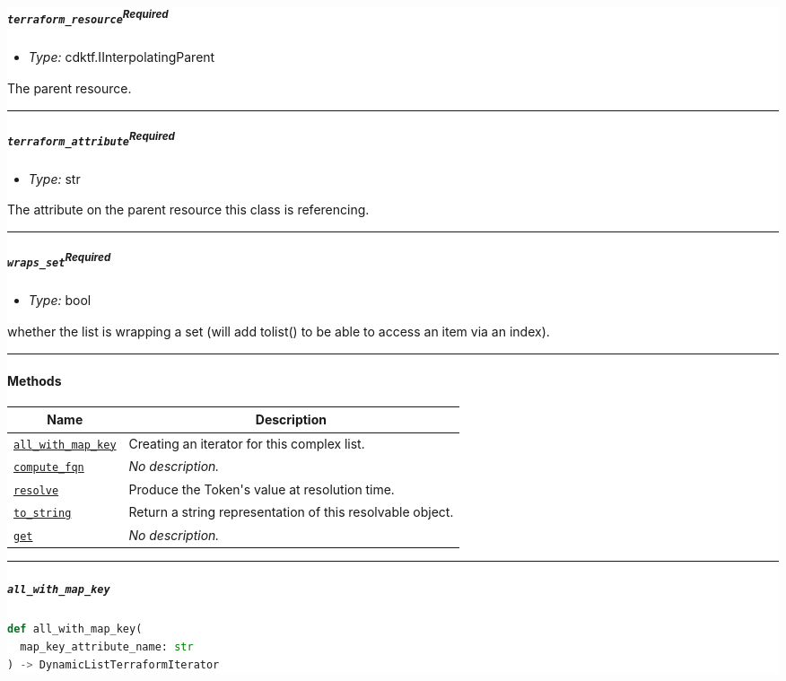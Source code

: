 
##### `terraform_resource`<sup>Required</sup> <a name="terraform_resource" id="@cdktf/provider-opentelekomcloud.ctsEventNotificationV3.CtsEventNotificationV3NotifyUserListStructList.Initializer.parameter.terraformResource"></a>

- *Type:* cdktf.IInterpolatingParent

The parent resource.

---

##### `terraform_attribute`<sup>Required</sup> <a name="terraform_attribute" id="@cdktf/provider-opentelekomcloud.ctsEventNotificationV3.CtsEventNotificationV3NotifyUserListStructList.Initializer.parameter.terraformAttribute"></a>

- *Type:* str

The attribute on the parent resource this class is referencing.

---

##### `wraps_set`<sup>Required</sup> <a name="wraps_set" id="@cdktf/provider-opentelekomcloud.ctsEventNotificationV3.CtsEventNotificationV3NotifyUserListStructList.Initializer.parameter.wrapsSet"></a>

- *Type:* bool

whether the list is wrapping a set (will add tolist() to be able to access an item via an index).

---

#### Methods <a name="Methods" id="Methods"></a>

| **Name** | **Description** |
| --- | --- |
| <code><a href="#@cdktf/provider-opentelekomcloud.ctsEventNotificationV3.CtsEventNotificationV3NotifyUserListStructList.allWithMapKey">all_with_map_key</a></code> | Creating an iterator for this complex list. |
| <code><a href="#@cdktf/provider-opentelekomcloud.ctsEventNotificationV3.CtsEventNotificationV3NotifyUserListStructList.computeFqn">compute_fqn</a></code> | *No description.* |
| <code><a href="#@cdktf/provider-opentelekomcloud.ctsEventNotificationV3.CtsEventNotificationV3NotifyUserListStructList.resolve">resolve</a></code> | Produce the Token's value at resolution time. |
| <code><a href="#@cdktf/provider-opentelekomcloud.ctsEventNotificationV3.CtsEventNotificationV3NotifyUserListStructList.toString">to_string</a></code> | Return a string representation of this resolvable object. |
| <code><a href="#@cdktf/provider-opentelekomcloud.ctsEventNotificationV3.CtsEventNotificationV3NotifyUserListStructList.get">get</a></code> | *No description.* |

---

##### `all_with_map_key` <a name="all_with_map_key" id="@cdktf/provider-opentelekomcloud.ctsEventNotificationV3.CtsEventNotificationV3NotifyUserListStructList.allWithMapKey"></a>

```python
def all_with_map_key(
  map_key_attribute_name: str
) -> DynamicListTerraformIterator
```
